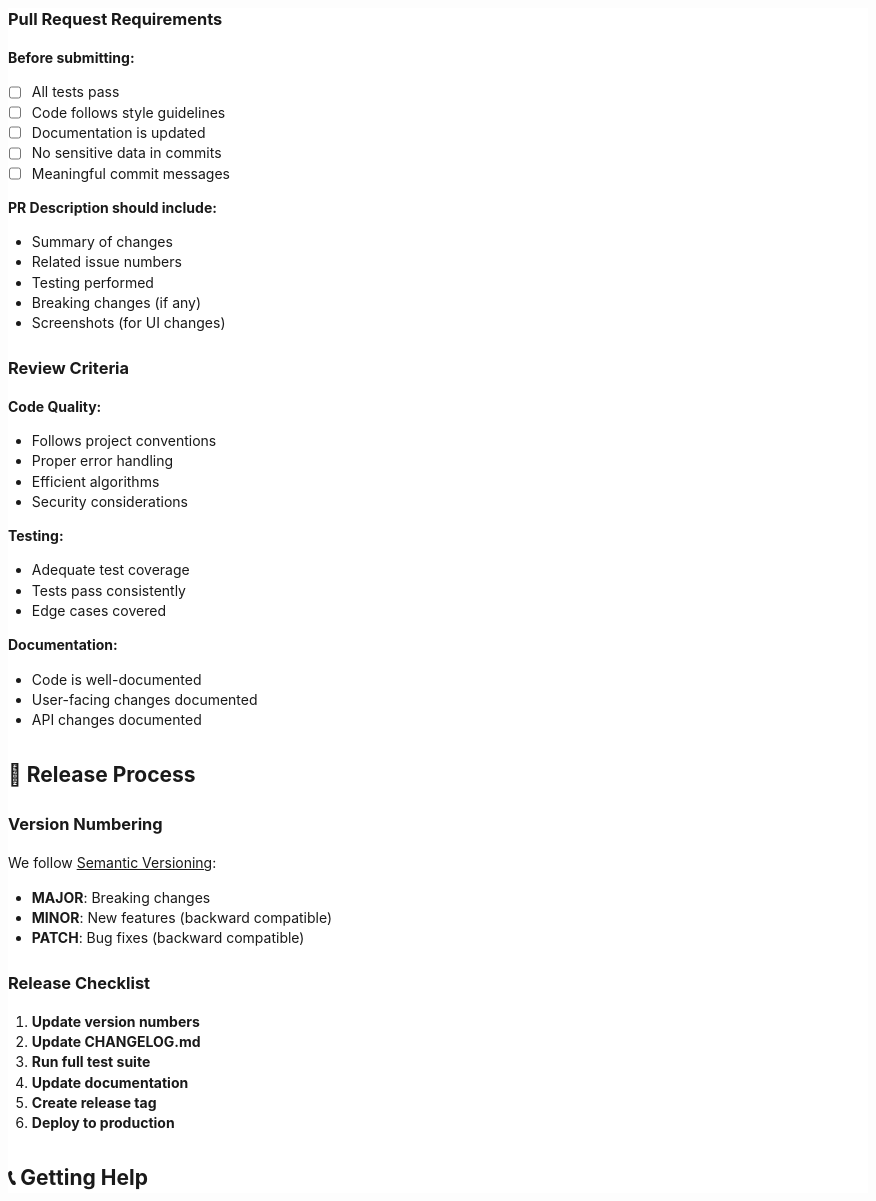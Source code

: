 ### Pull Request Requirements

**Before submitting:**
- [ ] All tests pass
- [ ] Code follows style guidelines
- [ ] Documentation is updated
- [ ] No sensitive data in commits
- [ ] Meaningful commit messages

**PR Description should include:**
- Summary of changes
- Related issue numbers
- Testing performed
- Breaking changes (if any)
- Screenshots (for UI changes)

### Review Criteria

**Code Quality:**
- Follows project conventions
- Proper error handling
- Efficient algorithms
- Security considerations

**Testing:**
- Adequate test coverage
- Tests pass consistently
- Edge cases covered

**Documentation:**
- Code is well-documented
- User-facing changes documented
- API changes documented

## 🚀 Release Process

### Version Numbering

We follow [Semantic Versioning](https://semver.org/):
- **MAJOR**: Breaking changes
- **MINOR**: New features (backward compatible)
- **PATCH**: Bug fixes (backward compatible)

### Release Checklist

1. **Update version numbers**
2. **Update CHANGELOG.md**
3. **Run full test suite**
4. **Update documentation**
5. **Create release tag**
6. **Deploy to production**

## 📞 Getting Help
